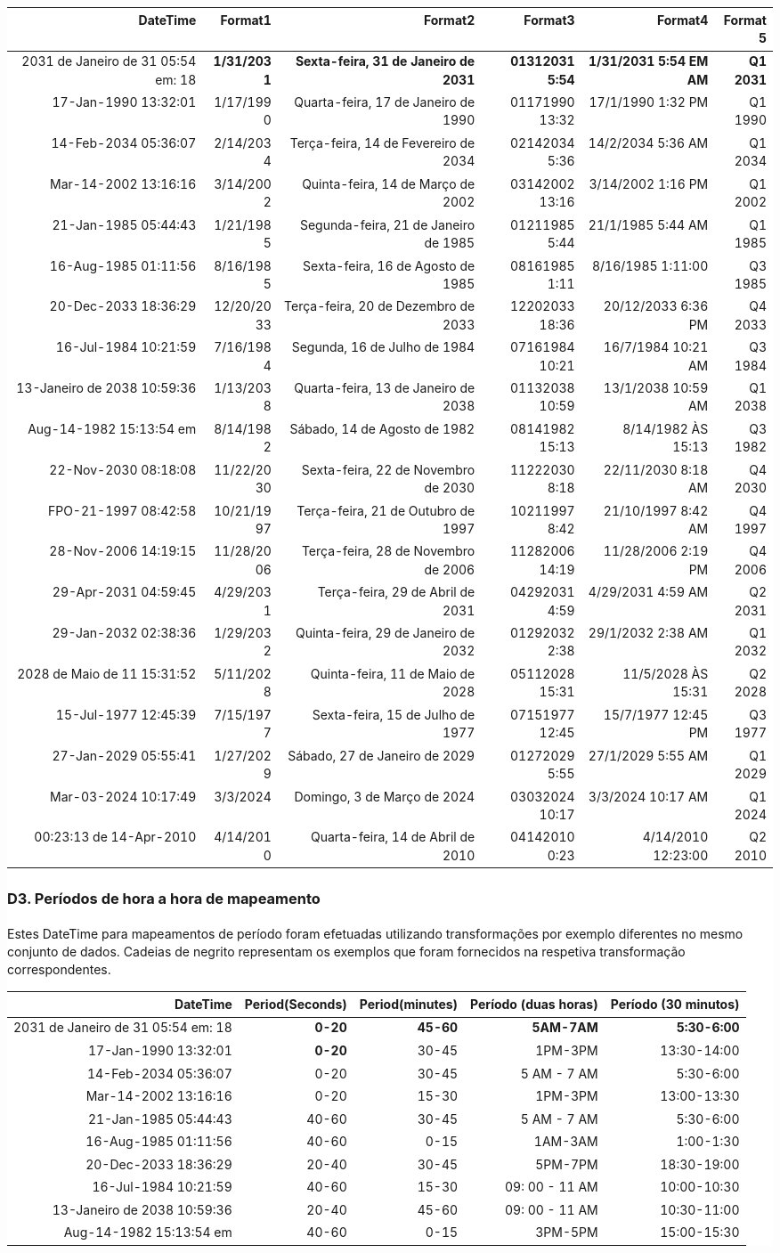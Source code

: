 |DateTime|Format1|Format2|Format3|Format4|Format5|
|-----:|-----:|-----:|-----:|-----:|-----:|
|2031 de Janeiro de 31 05:54 em: 18|**1/31/2031**|**Sexta-feira, 31 de Janeiro de 2031**|**01312031 5:54**|**1/31/2031 5:54 EM AM**|**Q1 2031**|
|17-Jan-1990 13:32:01|1/17/1990|Quarta-feira, 17 de Janeiro de 1990|01171990 13:32|17/1/1990 1:32 PM|Q1 1990|
|14-Feb-2034 05:36:07|2/14/2034|Terça-feira, 14 de Fevereiro de 2034|02142034 5:36|14/2/2034 5:36 AM|Q1 2034
|Mar-14-2002 13:16:16|3/14/2002|Quinta-feira, 14 de Março de 2002|03142002 13:16|3/14/2002 1:16 PM|Q1 2002
|21-Jan-1985 05:44:43|1/21/1985|Segunda-feira, 21 de Janeiro de 1985|01211985 5:44|21/1/1985 5:44 AM|Q1 1985
|16-Aug-1985 01:11:56|8/16/1985|Sexta-feira, 16 de Agosto de 1985|08161985 1:11|8/16/1985 1:11:00|Q3 1985
|20-Dec-2033 18:36:29|12/20/2033|Terça-feira, 20 de Dezembro de 2033|12202033 18:36|20/12/2033 6:36 PM|Q4 2033
|16-Jul-1984 10:21:59|7/16/1984|Segunda, 16 de Julho de 1984|07161984 10:21|16/7/1984 10:21 AM|Q3 1984
|13-Janeiro de 2038 10:59:36|1/13/2038|Quarta-feira, 13 de Janeiro de 2038|01132038 10:59|13/1/2038 10:59 AM|Q1 2038
|Aug-14-1982 15:13:54 em|8/14/1982|Sábado, 14 de Agosto de 1982|08141982 15:13|8/14/1982 ÀS 15:13|Q3 1982
|22-Nov-2030 08:18:08|11/22/2030|Sexta-feira, 22 de Novembro de 2030|11222030 8:18|22/11/2030 8:18 AM|Q4 2030
|FPO-21-1997 08:42:58|10/21/1997|Terça-feira, 21 de Outubro de 1997|10211997 8:42|21/10/1997 8:42 AM|Q4 1997
|28-Nov-2006 14:19:15|11/28/2006|Terça-feira, 28 de Novembro de 2006|11282006 14:19|11/28/2006 2:19 PM|Q4 2006
|29-Apr-2031 04:59:45|4/29/2031|Terça-feira, 29 de Abril de 2031|04292031 4:59|4/29/2031 4:59 AM|Q2 2031
|29-Jan-2032 02:38:36|1/29/2032|Quinta-feira, 29 de Janeiro de 2032|01292032 2:38|29/1/2032 2:38 AM|Q1 2032
|2028 de Maio de 11 15:31:52|5/11/2028|Quinta-feira, 11 de Maio de 2028|05112028 15:31|11/5/2028 ÀS 15:31|Q2 2028
|15-Jul-1977 12:45:39|7/15/1977|Sexta-feira, 15 de Julho de 1977|07151977 12:45|15/7/1977 12:45 PM|Q3 1977
|27-Jan-2029 05:55:41|1/27/2029|Sábado, 27 de Janeiro de 2029|01272029 5:55|27/1/2029 5:55 AM|Q1 2029
|Mar-03-2024 10:17:49|3/3/2024|Domingo, 3 de Março de 2024|03032024 10:17|3/3/2024 10:17 AM|Q1 2024
|00:23:13 de 14-Apr-2010|4/14/2010|Quarta-feira, 14 de Abril de 2010|04142010 0:23|4/14/2010 12:23:00|Q2 2010


### <a name="d3-mapping-time-to-time-periods"></a>D3. Períodos de hora a hora de mapeamento

Estes DateTime para mapeamentos de período foram efetuadas utilizando transformações por exemplo diferentes no mesmo conjunto de dados. Cadeias de negrito representam os exemplos que foram fornecidos na respetiva transformação correspondentes.

|DateTime|Period(Seconds)|Period(minutes)|Período (duas horas)|Período (30 minutos)|
|-----:|-----:|-----:|-----:|-----:|
|2031 de Janeiro de 31 05:54 em: 18|**0-20**|**45-60**|**5AM-7AM**|**5:30-6:00**|
|17-Jan-1990 13:32:01|**0-20**|30-45|1PM-3PM|13:30-14:00|
|14-Feb-2034 05:36:07|0-20|30-45|5 AM - 7 AM|5:30-6:00|
|Mar-14-2002 13:16:16|0-20|15-30|1PM-3PM|13:00-13:30|
|21-Jan-1985 05:44:43|40-60|30-45|5 AM - 7 AM|5:30-6:00|
|16-Aug-1985 01:11:56|40-60|0-15|1AM-3AM|1:00-1:30|
|20-Dec-2033 18:36:29|20-40|30-45|5PM-7PM|18:30-19:00|
|16-Jul-1984 10:21:59|40-60|15-30|09: 00 - 11 AM|10:00-10:30|
|13-Janeiro de 2038 10:59:36|20-40|45-60|09: 00 - 11 AM|10:30-11:00|
|Aug-14-1982 15:13:54 em|40-60|0-15|3PM-5PM|15:00-15:30|